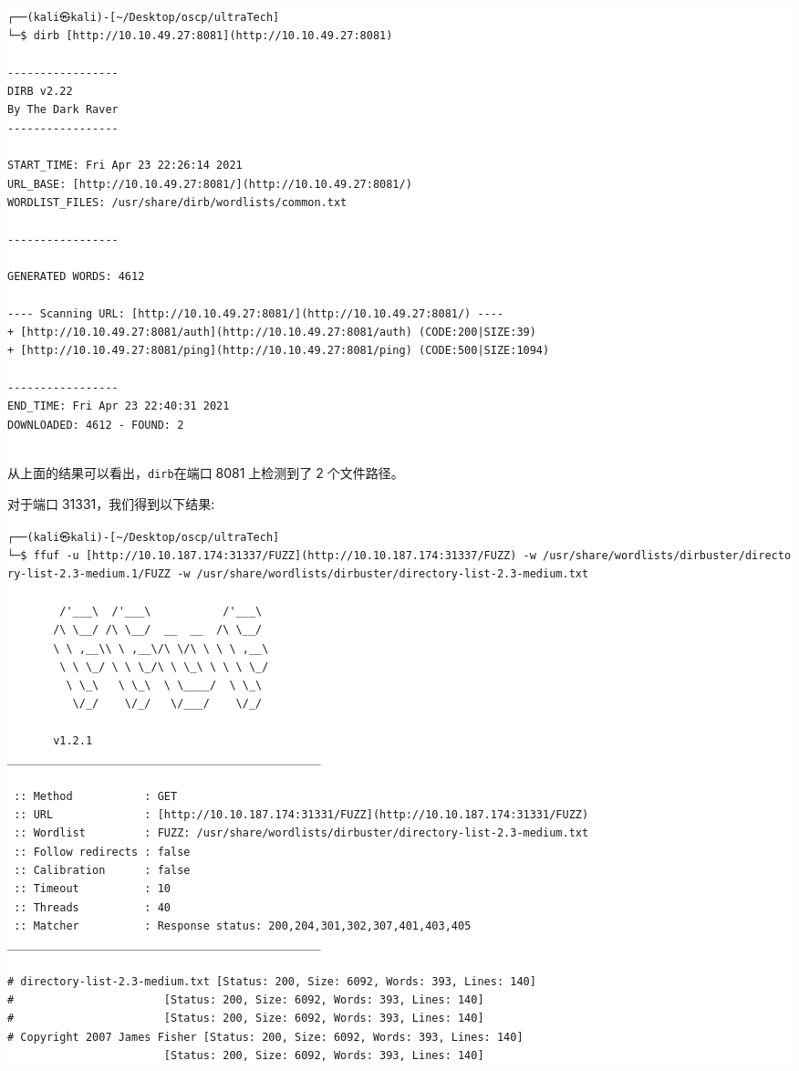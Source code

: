 ```
┌──(kali㉿kali)-[~/Desktop/oscp/ultraTech]
└─$ dirb [http://10.10.49.27:8081](http://10.10.49.27:8081)                                                                         
​
-----------------
DIRB v2.22    
By The Dark Raver
-----------------
​
START_TIME: Fri Apr 23 22:26:14 2021
URL_BASE: [http://10.10.49.27:8081/](http://10.10.49.27:8081/)
WORDLIST_FILES: /usr/share/dirb/wordlists/common.txt
​
-----------------
​
GENERATED WORDS: 4612                                                          
​
---- Scanning URL: [http://10.10.49.27:8081/](http://10.10.49.27:8081/) ----
+ [http://10.10.49.27:8081/auth](http://10.10.49.27:8081/auth) (CODE:200|SIZE:39)                                                                    
+ [http://10.10.49.27:8081/ping](http://10.10.49.27:8081/ping) (CODE:500|SIZE:1094)                                                                  

-----------------
END_TIME: Fri Apr 23 22:40:31 2021
DOWNLOADED: 4612 - FOUND: 2
​
```

从上面的结果可以看出，`dirb`在端口 8081 上检测到了 2 个文件路径。

对于端口 31331，我们得到以下结果:

```
┌──(kali㉿kali)-[~/Desktop/oscp/ultraTech]
└─$ ffuf -u [http://10.10.187.174:31337/FUZZ](http://10.10.187.174:31337/FUZZ) -w /usr/share/wordlists/dirbuster/directory-list-2.3-medium.1/FUZZ -w /usr/share/wordlists/dirbuster/directory-list-2.3-medium.txt
​
        /'___\  /'___\           /'___\       
       /\ \__/ /\ \__/  __  __  /\ \__/       
       \ \ ,__\\ \ ,__\/\ \/\ \ \ \ ,__\      
        \ \ \_/ \ \ \_/\ \ \_\ \ \ \ \_/      
         \ \_\   \ \_\  \ \____/  \ \_\       
          \/_/    \/_/   \/___/    \/_/       
​
       v1.2.1
________________________________________________
​
 :: Method           : GET
 :: URL              : [http://10.10.187.174:31331/FUZZ](http://10.10.187.174:31331/FUZZ)
 :: Wordlist         : FUZZ: /usr/share/wordlists/dirbuster/directory-list-2.3-medium.txt
 :: Follow redirects : false
 :: Calibration      : false
 :: Timeout          : 10
 :: Threads          : 40
 :: Matcher          : Response status: 200,204,301,302,307,401,403,405
________________________________________________
​
# directory-list-2.3-medium.txt [Status: 200, Size: 6092, Words: 393, Lines: 140]
#                       [Status: 200, Size: 6092, Words: 393, Lines: 140]
#                       [Status: 200, Size: 6092, Words: 393, Lines: 140]
# Copyright 2007 James Fisher [Status: 200, Size: 6092, Words: 393, Lines: 140]
                        [Status: 200, Size: 6092, Words: 393, Lines: 140]
```